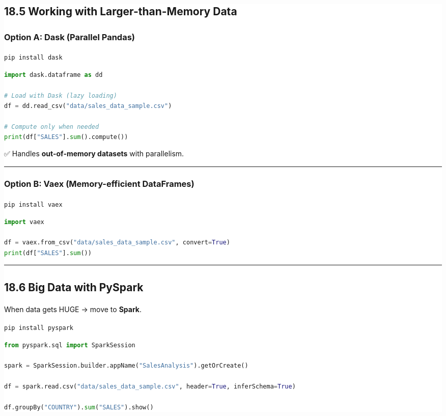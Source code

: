 
## 18.5 Working with Larger-than-Memory Data

### Option A: **Dask** (Parallel Pandas)

```bash
pip install dask
```

```python
import dask.dataframe as dd

# Load with Dask (lazy loading)
df = dd.read_csv("data/sales_data_sample.csv")

# Compute only when needed
print(df["SALES"].sum().compute())
```

✅ Handles **out-of-memory datasets** with parallelism.

---

### Option B: **Vaex** (Memory-efficient DataFrames)

```bash
pip install vaex
```

```python
import vaex

df = vaex.from_csv("data/sales_data_sample.csv", convert=True)
print(df["SALES"].sum())
```

---

## 18.6 Big Data with PySpark

When data gets HUGE → move to **Spark**.

```bash
pip install pyspark
```

```python
from pyspark.sql import SparkSession

spark = SparkSession.builder.appName("SalesAnalysis").getOrCreate()

df = spark.read.csv("data/sales_data_sample.csv", header=True, inferSchema=True)

df.groupBy("COUNTRY").sum("SALES").show()
```
